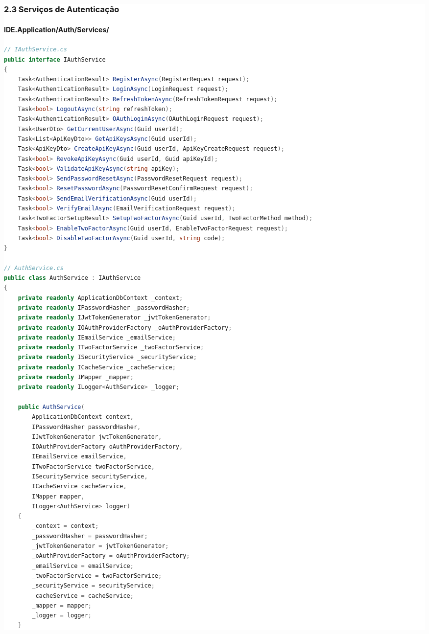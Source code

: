 ### 2.3 Serviços de Autenticação

#### IDE.Application/Auth/Services/
```csharp
// IAuthService.cs
public interface IAuthService
{
    Task<AuthenticationResult> RegisterAsync(RegisterRequest request);
    Task<AuthenticationResult> LoginAsync(LoginRequest request);
    Task<AuthenticationResult> RefreshTokenAsync(RefreshTokenRequest request);
    Task<bool> LogoutAsync(string refreshToken);
    Task<AuthenticationResult> OAuthLoginAsync(OAuthLoginRequest request);
    Task<UserDto> GetCurrentUserAsync(Guid userId);
    Task<List<ApiKeyDto>> GetApiKeysAsync(Guid userId);
    Task<ApiKeyDto> CreateApiKeyAsync(Guid userId, ApiKeyCreateRequest request);
    Task<bool> RevokeApiKeyAsync(Guid userId, Guid apiKeyId);
    Task<bool> ValidateApiKeyAsync(string apiKey);
    Task<bool> SendPasswordResetAsync(PasswordResetRequest request);
    Task<bool> ResetPasswordAsync(PasswordResetConfirmRequest request);
    Task<bool> SendEmailVerificationAsync(Guid userId);
    Task<bool> VerifyEmailAsync(EmailVerificationRequest request);
    Task<TwoFactorSetupResult> SetupTwoFactorAsync(Guid userId, TwoFactorMethod method);
    Task<bool> EnableTwoFactorAsync(Guid userId, EnableTwoFactorRequest request);
    Task<bool> DisableTwoFactorAsync(Guid userId, string code);
}

// AuthService.cs
public class AuthService : IAuthService
{
    private readonly ApplicationDbContext _context;
    private readonly IPasswordHasher _passwordHasher;
    private readonly IJwtTokenGenerator _jwtTokenGenerator;
    private readonly IOAuthProviderFactory _oAuthProviderFactory;
    private readonly IEmailService _emailService;
    private readonly ITwoFactorService _twoFactorService;
    private readonly ISecurityService _securityService;
    private readonly ICacheService _cacheService;
    private readonly IMapper _mapper;
    private readonly ILogger<AuthService> _logger;

    public AuthService(
        ApplicationDbContext context,
        IPasswordHasher passwordHasher,
        IJwtTokenGenerator jwtTokenGenerator,
        IOAuthProviderFactory oAuthProviderFactory,
        IEmailService emailService,
        ITwoFactorService twoFactorService,
        ISecurityService securityService,
        ICacheService cacheService,
        IMapper mapper,
        ILogger<AuthService> logger)
    {
        _context = context;
        _passwordHasher = passwordHasher;
        _jwtTokenGenerator = jwtTokenGenerator;
        _oAuthProviderFactory = oAuthProviderFactory;
        _emailService = emailService;
        _twoFactorService = twoFactorService;
        _securityService = securityService;
        _cacheService = cacheService;
        _mapper = mapper;
        _logger = logger;
    }
```